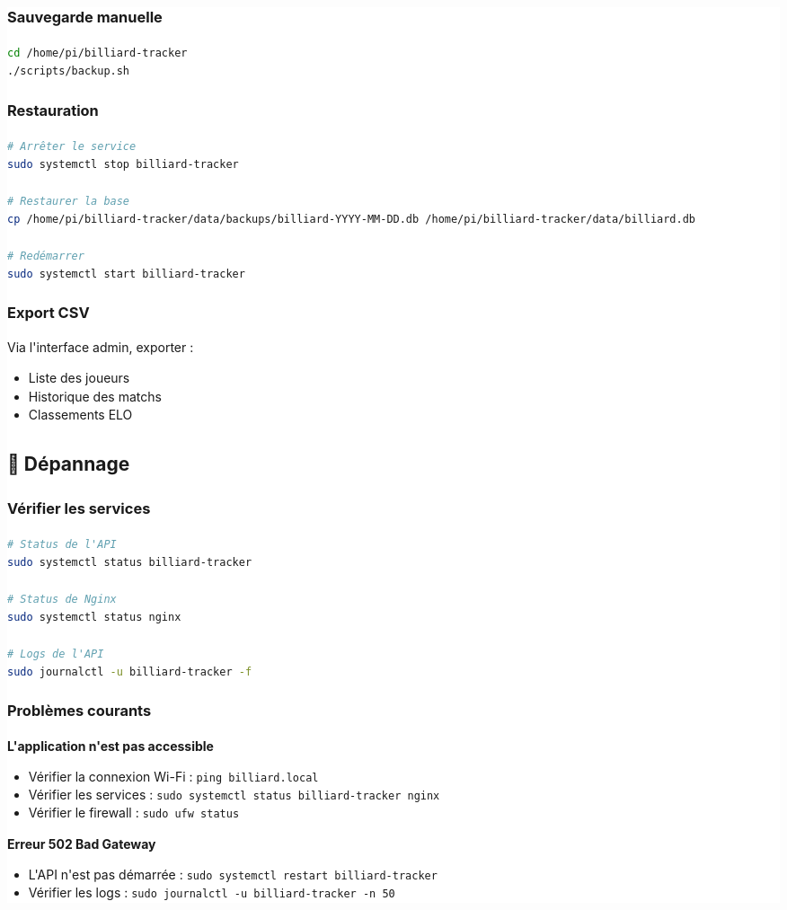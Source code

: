 ### Sauvegarde manuelle

```bash
cd /home/pi/billiard-tracker
./scripts/backup.sh
```

### Restauration

```bash
# Arrêter le service
sudo systemctl stop billiard-tracker

# Restaurer la base
cp /home/pi/billiard-tracker/data/backups/billiard-YYYY-MM-DD.db /home/pi/billiard-tracker/data/billiard.db

# Redémarrer
sudo systemctl start billiard-tracker
```

### Export CSV

Via l'interface admin, exporter :
- Liste des joueurs
- Historique des matchs
- Classements ELO

## 🐛 Dépannage

### Vérifier les services

```bash
# Status de l'API
sudo systemctl status billiard-tracker

# Status de Nginx
sudo systemctl status nginx

# Logs de l'API
sudo journalctl -u billiard-tracker -f
```

### Problèmes courants

**L'application n'est pas accessible**
- Vérifier la connexion Wi-Fi : `ping billiard.local`
- Vérifier les services : `sudo systemctl status billiard-tracker nginx`
- Vérifier le firewall : `sudo ufw status`

**Erreur 502 Bad Gateway**
- L'API n'est pas démarrée : `sudo systemctl restart billiard-tracker`
- Vérifier les logs : `sudo journalctl -u billiard-tracker -n 50`

